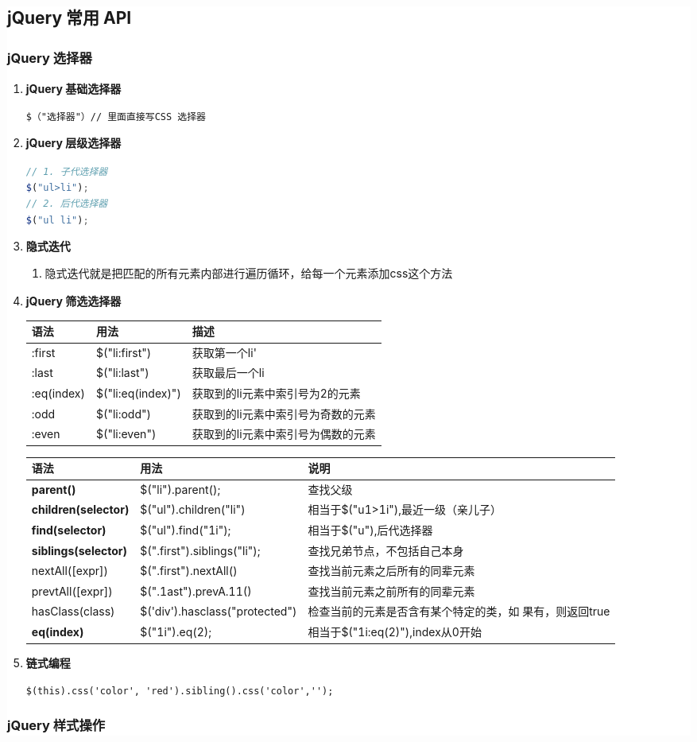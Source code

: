 ## jQuery 常用 API

### jQuery 选择器

1. **jQuery 基础选择器**

   `$（"选择器"）// 里面直接写CSS 选择器`

2. **jQuery 层级选择器**

   ```javascript
   // 1. 子代选择器
   $("ul>li");
   // 2. 后代选择器
   $("ul li");
   ```

3. **隐式迭代**

   1. 隐式迭代就是把匹配的所有元素内部进行遍历循环，给每一个元素添加css这个方法

4. **jQuery 筛选选择器**

   | 语法       | 用法              | 描述                               |
   | ---------- | ----------------- | ---------------------------------- |
   | :first     | $("li:first")     | 获取第一个li'                      |
   | :last      | $("li:last")      | 获取最后一个li                     |
   | :eq(index) | $("li:eq(index)") | 获取到的li元素中索引号为2的元素    |
   | :odd       | $("li:odd")       | 获取到的li元素中索引号为奇数的元素 |
   | :even      | $("li:even")      | 获取到的li元素中索引号为偶数的元素 |

   | 语法                   | 用法                           | 说明                                                    |
   | ---------------------- | ------------------------------ | ------------------------------------------------------- |
   | **parent()**           | $("li").parent();              | 查找父级                                                |
   | **children(selector)** | $("ul").children("li")         | 相当于$("u1>1i"),最近一级（亲儿子）                     |
   | **find(selector)**     | $("ul").find("1i");            | 相当于$("u"),后代选择器                                 |
   | **siblings(selector)** | $(".first").siblings("li");    | 查找兄弟节点，不包括自己本身                            |
   | nextAll([expr])        | $(".first").nextAll()          | 查找当前元素之后所有的同辈元素                          |
   | prevtAll([expr])       | $(".1ast").prevA.11()          | 查找当前元素之前所有的同辈元素                          |
   | hasClass(class)        | $('div').hasclass("protected") | 检查当前的元素是否含有某个特定的类，如 果有，则返回true |
   | **eq(index)**          | $("1i").eq(2);                 | 相当于$("1i:eq(2)"),index从0开始                        |

5. **链式编程**

   `$(this).css('color', 'red').sibling().css('color','');`

###  jQuery 样式操作
